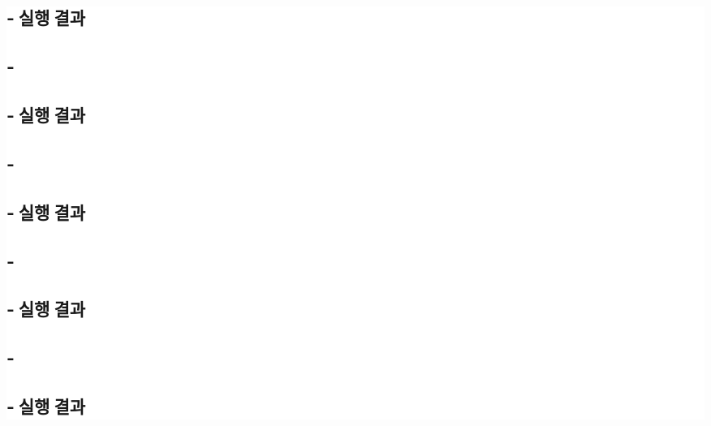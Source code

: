 ## - 실행 결과

```

```

## - 

```

```

## - 실행 결과

```

```

## - 

```

```

## - 실행 결과

```

```

## - 

```

```

## - 실행 결과

```

```

## - 

```

```

## - 실행 결과

```

```

